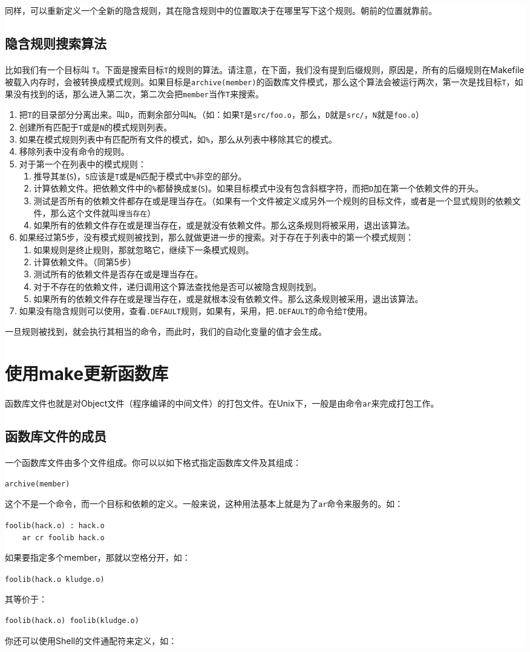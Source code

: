 同样，可以重新定义一个全新的隐含规则，其在隐含规则中的位置取决于在哪里写下这个规则。朝前的位置就靠前。

## 隐含规则搜索算法
比如我们有一个目标叫 `T`。下面是搜索目标`T`的规则的算法。请注意，在下面，我们没有提到后缀规则，原因是，所有的后缀规则在Makefile被载入内存时，会被转换成模式规则。如果目标是`archive(member)`的函数库文件模式，那么这个算法会被运行两次，第一次是找目标`T`，如果没有找到的话，那么进入第二次，第二次会把`member`当作`T`来搜索。

1. 把`T`的目录部分分离出来。叫`D`，而剩余部分叫`N`。（如：如果`T`是`src/foo.o`，那么，`D`就是`src/`，`N`就是`foo.o`）
1. 创建所有匹配于`T`或是`N`的模式规则列表。
1. 如果在模式规则列表中有匹配所有文件的模式，如`%`，那么从列表中移除其它的模式。
1. 移除列表中没有命令的规则。
1. 对于第一个在列表中的模式规则：
    1. 推导其`茎`(`S`)，`S`应该是`T`或是`N`匹配于模式中`%`非空的部分。
    1. 计算依赖文件。把依赖文件中的`%`都替换成`茎`(`S`)。如果目标模式中没有包含斜框字符，而把`D`加在第一个依赖文件的开头。
    1. 测试是否所有的依赖文件都存在或是理当存在。（如果有一个文件被定义成另外一个规则的目标文件，或者是一个显式规则的依赖文件，那么这个文件就叫`理当存在`）
    1. 如果所有的依赖文件存在或是理当存在，或是就没有依赖文件。那么这条规则将被采用，退出该算法。
1. 如果经过第5步，没有模式规则被找到，那么就做更进一步的搜索。对于存在于列表中的第一个模式规则：
    1. 如果规则是终止规则，那就忽略它，继续下一条模式规则。
    1. 计算依赖文件。（同第5步）
    1. 测试所有的依赖文件是否存在或是理当存在。
    1. 对于不存在的依赖文件，递归调用这个算法查找他是否可以被隐含规则找到。
    1. 如果所有的依赖文件存在或是理当存在，或是就根本没有依赖文件。那么这条规则被采用，退出该算法。
1. 如果没有隐含规则可以使用，查看`.DEFAULT`规则，如果有，采用，把`.DEFAULT`的命令给`T`使用。

一旦规则被找到，就会执行其相当的命令，而此时，我们的自动化变量的值才会生成。

使用make更新函数库
================
函数库文件也就是对Object文件（程序编译的中间文件）的打包文件。在Unix下，一般是由命令`ar`来完成打包工作。

## 函数库文件的成员
一个函数库文件由多个文件组成。你可以以如下格式指定函数库文件及其组成：

```make
archive(member)
```

这个不是一个命令，而一个目标和依赖的定义。一般来说，这种用法基本上就是为了`ar`命令来服务的。如：

```make
foolib(hack.o) : hack.o
    ar cr foolib hack.o
```

如果要指定多个member，那就以空格分开，如：

```make
foolib(hack.o kludge.o)
```

其等价于：

```make
foolib(hack.o) foolib(kludge.o)
```

你还可以使用Shell的文件通配符来定义，如：
